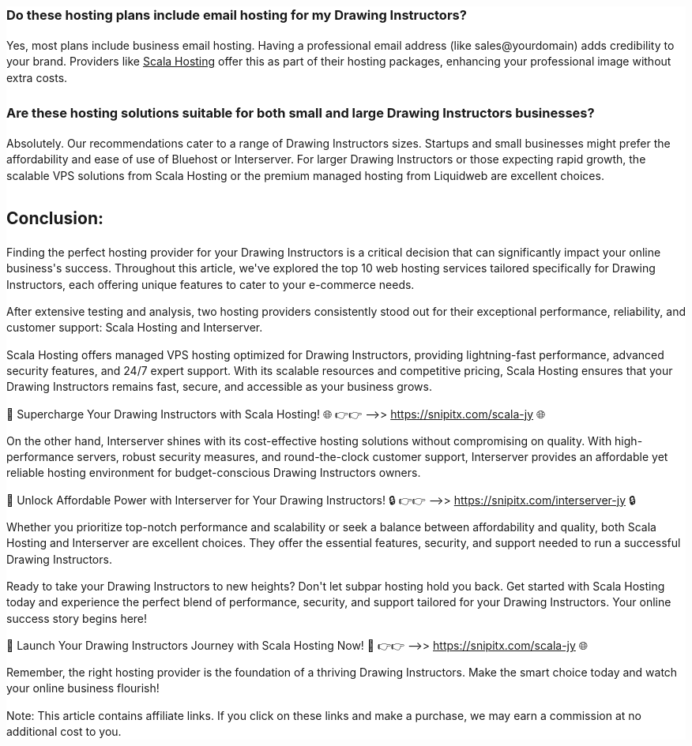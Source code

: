 ### Do these hosting plans include email hosting for my Drawing Instructors? 
Yes, most plans include business email hosting. Having a professional email address (like sales@yourdomain) adds credibility to your brand. Providers like [Scala Hosting](https://snipitx.com/scala-jy) offer this as part of their hosting packages, enhancing your professional image without extra costs.

### Are these hosting solutions suitable for both small and large Drawing Instructors businesses? 
Absolutely. Our recommendations cater to a range of Drawing Instructors sizes. Startups and small businesses might prefer the affordability and ease of use of Bluehost or Interserver. For larger Drawing Instructors or those expecting rapid growth, the scalable VPS solutions from Scala Hosting or the premium managed hosting from Liquidweb are excellent choices.

## Conclusion:

Finding the perfect hosting provider for your Drawing Instructors is a critical decision that can significantly impact your online business's success. Throughout this article, we've explored the top 10 web hosting services tailored specifically for Drawing Instructors, each offering unique features to cater to your e-commerce needs.

After extensive testing and analysis, two hosting providers consistently stood out for their exceptional performance, reliability, and customer support: Scala Hosting and Interserver.

Scala Hosting offers managed VPS hosting optimized for Drawing Instructors, providing lightning-fast performance, advanced security features, and 24/7 expert support. With its scalable resources and competitive pricing, Scala Hosting ensures that your Drawing Instructors remains fast, secure, and accessible as your business grows.

🚀 Supercharge Your Drawing Instructors with Scala Hosting! 🌐
👉👉 -->> https://snipitx.com/scala-jy 🌐

On the other hand, Interserver shines with its cost-effective hosting solutions without compromising on quality. With high-performance servers, robust security measures, and round-the-clock customer support, Interserver provides an affordable yet reliable hosting environment for budget-conscious Drawing Instructors owners.

💸 Unlock Affordable Power with Interserver for Your Drawing Instructors! 🔒
👉👉 -->> https://snipitx.com/interserver-jy 🔒

Whether you prioritize top-notch performance and scalability or seek a balance between affordability and quality, both Scala Hosting and Interserver are excellent choices. They offer the essential features, security, and support needed to run a successful Drawing Instructors.

Ready to take your Drawing Instructors to new heights? Don't let subpar hosting hold you back. Get started with Scala Hosting today and experience the perfect blend of performance, security, and support tailored for your Drawing Instructors. Your online success story begins here!

🚀 Launch Your Drawing Instructors Journey with Scala Hosting Now! 🌟
👉👉 -->> https://snipitx.com/scala-jy 🌐

Remember, the right hosting provider is the foundation of a thriving Drawing Instructors. Make the smart choice today and watch your online business flourish!

Note: This article contains affiliate links. If you click on these links and make a purchase, we may earn a commission at no additional cost to you.